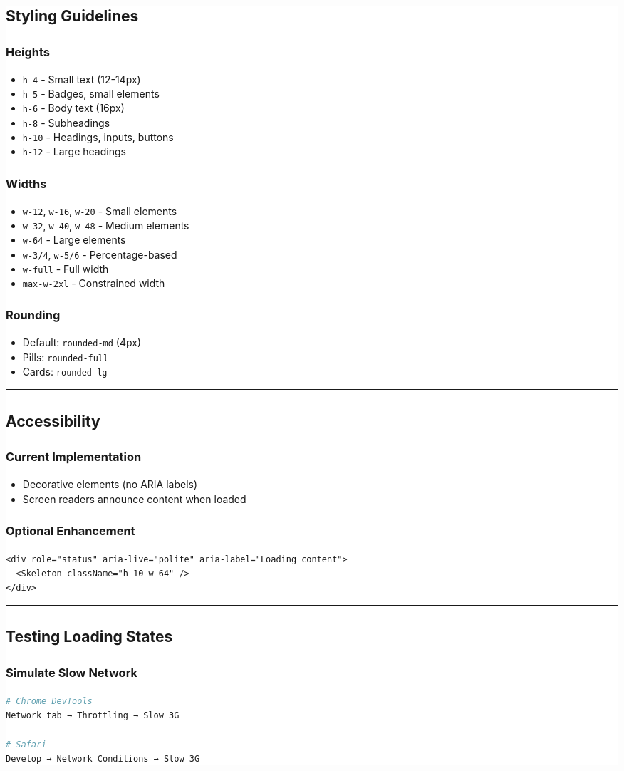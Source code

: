 
## Styling Guidelines

### Heights
- `h-4` - Small text (12-14px)
- `h-5` - Badges, small elements
- `h-6` - Body text (16px)
- `h-8` - Subheadings
- `h-10` - Headings, inputs, buttons
- `h-12` - Large headings

### Widths
- `w-12`, `w-16`, `w-20` - Small elements
- `w-32`, `w-40`, `w-48` - Medium elements
- `w-64` - Large elements
- `w-3/4`, `w-5/6` - Percentage-based
- `w-full` - Full width
- `max-w-2xl` - Constrained width

### Rounding
- Default: `rounded-md` (4px)
- Pills: `rounded-full`
- Cards: `rounded-lg`

---

## Accessibility

### Current Implementation
- Decorative elements (no ARIA labels)
- Screen readers announce content when loaded

### Optional Enhancement
```tsx
<div role="status" aria-live="polite" aria-label="Loading content">
  <Skeleton className="h-10 w-64" />
</div>
```

---

## Testing Loading States

### Simulate Slow Network
```bash
# Chrome DevTools
Network tab → Throttling → Slow 3G

# Safari
Develop → Network Conditions → Slow 3G
```
